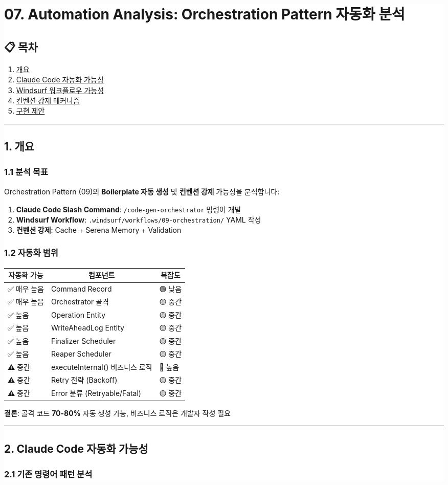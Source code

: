 # 07. Automation Analysis: Orchestration Pattern 자동화 분석

## 📋 목차
1. [개요](#1-개요)
2. [Claude Code 자동화 가능성](#2-claude-code-자동화-가능성)
3. [Windsurf 워크플로우 가능성](#3-windsurf-워크플로우-가능성)
4. [컨벤션 강제 메커니즘](#4-컨벤션-강제-메커니즘)
5. [구현 제안](#5-구현-제안)

---

## 1. 개요

### 1.1 분석 목표

Orchestration Pattern (09)의 **Boilerplate 자동 생성** 및 **컨벤션 강제** 가능성을 분석합니다:

1. **Claude Code Slash Command**: `/code-gen-orchestrator` 명령어 개발
2. **Windsurf Workflow**: `.windsurf/workflows/09-orchestration/` YAML 작성
3. **컨벤션 강제**: Cache + Serena Memory + Validation

### 1.2 자동화 범위

| 자동화 가능 | 컴포넌트 | 복잡도 |
|-------------|---------|--------|
| ✅ 매우 높음 | Command Record | 🟢 낮음 |
| ✅ 매우 높음 | Orchestrator 골격 | 🟡 중간 |
| ✅ 높음 | Operation Entity | 🟡 중간 |
| ✅ 높음 | WriteAheadLog Entity | 🟡 중간 |
| ✅ 높음 | Finalizer Scheduler | 🟡 중간 |
| ✅ 높음 | Reaper Scheduler | 🟡 중간 |
| ⚠️ 중간 | executeInternal() 비즈니스 로직 | 🔴 높음 |
| ⚠️ 중간 | Retry 전략 (Backoff) | 🟡 중간 |
| ⚠️ 중간 | Error 분류 (Retryable/Fatal) | 🟡 중간 |

**결론**: 골격 코드 **70-80%** 자동 생성 가능, 비즈니스 로직은 개발자 작성 필요

---

## 2. Claude Code 자동화 가능성

### 2.1 기존 명령어 패턴 분석
